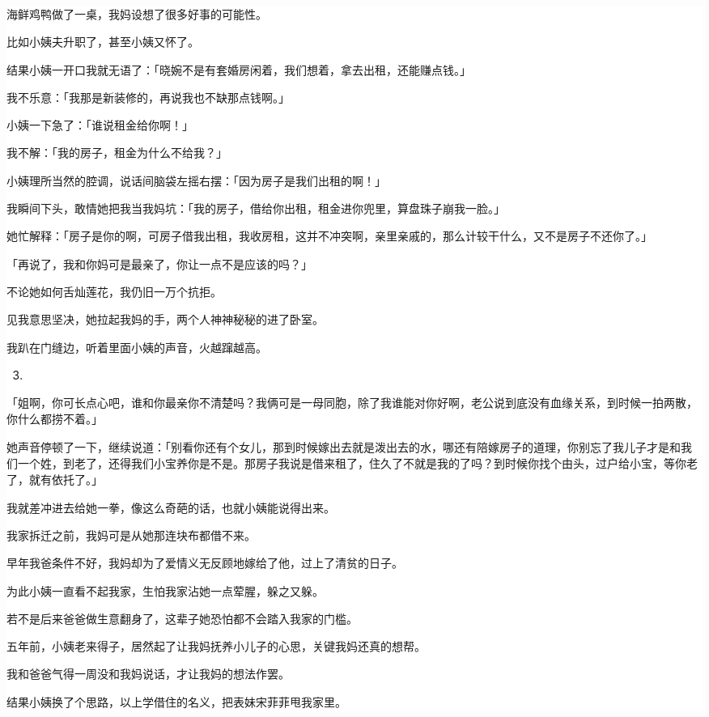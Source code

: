 
海鲜鸡鸭做了一桌，我妈设想了很多好事的可能性。


比如小姨夫升职了，甚至小姨又怀了。


结果小姨一开口我就无语了：「晓婉不是有套婚房闲着，我们想着，拿去出租，还能赚点钱。」


我不乐意：「我那是新装修的，再说我也不缺那点钱啊。」


小姨一下急了：「谁说租金给你啊！」


我不解：「我的房子，租金为什么不给我？」


小姨理所当然的腔调，说话间脑袋左摇右摆：「因为房子是我们出租的啊！」


我瞬间下头，敢情她把我当我妈坑：「我的房子，借给你出租，租金进你兜里，算盘珠子崩我一脸。」


她忙解释：「房子是你的啊，可房子借我出租，我收房租，这并不冲突啊，亲里亲戚的，那么计较干什么，又不是房子不还你了。」


「再说了，我和你妈可是最亲了，你让一点不是应该的吗？」


不论她如何舌灿莲花，我仍旧一万个抗拒。


见我意思坚决，她拉起我妈的手，两个人神神秘秘的进了卧室。


我趴在门缝边，听着里面小姨的声音，火越蹿越高。


3.


「姐啊，你可长点心吧，谁和你最亲你不清楚吗？我俩可是一母同胞，除了我谁能对你好啊，老公说到底没有血缘关系，到时候一拍两散，你什么都捞不着。」


她声音停顿了一下，继续说道：「别看你还有个女儿，那到时候嫁出去就是泼出去的水，哪还有陪嫁房子的道理，你别忘了我儿子才是和我们一个姓，到老了，还得我们小宝养你是不是。那房子我说是借来租了，住久了不就是我的了吗？到时候你找个由头，过户给小宝，等你老了，就有依托了。」


我就差冲进去给她一拳，像这么奇葩的话，也就小姨能说得出来。


我家拆迁之前，我妈可是从她那连块布都借不来。


早年我爸条件不好，我妈却为了爱情义无反顾地嫁给了他，过上了清贫的日子。


为此小姨一直看不起我家，生怕我家沾她一点荤腥，躲之又躲。


若不是后来爸爸做生意翻身了，这辈子她恐怕都不会踏入我家的门槛。


五年前，小姨老来得子，居然起了让我妈抚养小儿子的心思，关键我妈还真的想帮。


我和爸爸气得一周没和我妈说话，才让我妈的想法作罢。


结果小姨换了个思路，以上学借住的名义，把表妹宋菲菲甩我家里。
